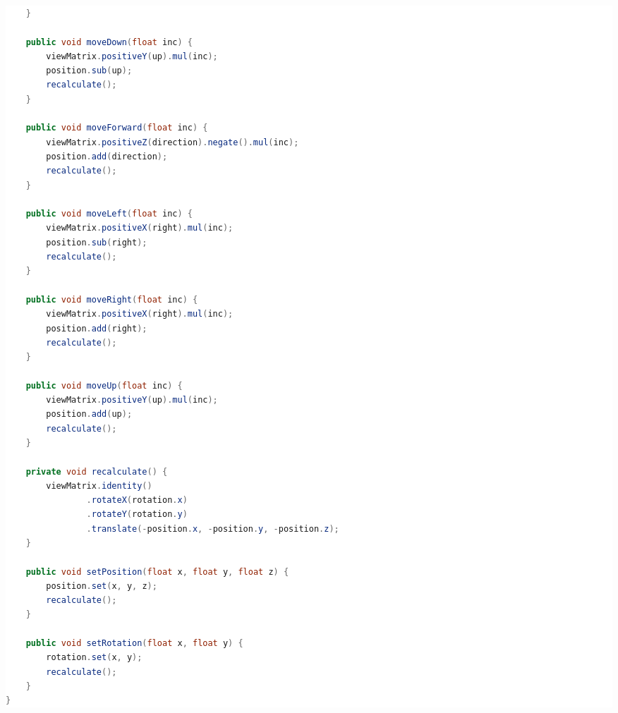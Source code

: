 ```java
    }

    public void moveDown(float inc) {
        viewMatrix.positiveY(up).mul(inc);
        position.sub(up);
        recalculate();
    }

    public void moveForward(float inc) {
        viewMatrix.positiveZ(direction).negate().mul(inc);
        position.add(direction);
        recalculate();
    }

    public void moveLeft(float inc) {
        viewMatrix.positiveX(right).mul(inc);
        position.sub(right);
        recalculate();
    }

    public void moveRight(float inc) {
        viewMatrix.positiveX(right).mul(inc);
        position.add(right);
        recalculate();
    }

    public void moveUp(float inc) {
        viewMatrix.positiveY(up).mul(inc);
        position.add(up);
        recalculate();
    }

    private void recalculate() {
        viewMatrix.identity()
                .rotateX(rotation.x)
                .rotateY(rotation.y)
                .translate(-position.x, -position.y, -position.z);
    }

    public void setPosition(float x, float y, float z) {
        position.set(x, y, z);
        recalculate();
    }

    public void setRotation(float x, float y) {
        rotation.set(x, y);
        recalculate();
    }
}
```
